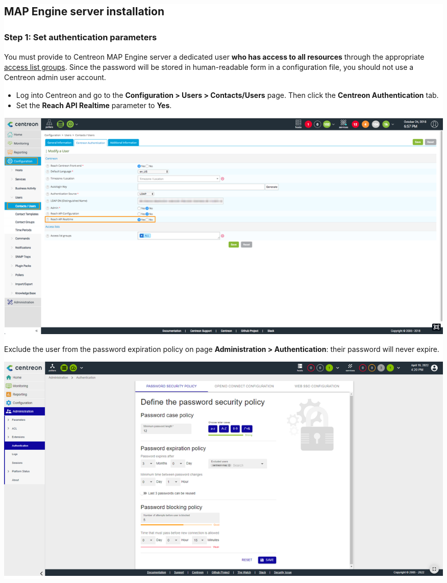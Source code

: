 ## MAP Engine server installation

### Step 1: Set authentication parameters

You must provide to Centreon MAP Engine server a dedicated user
**who has access to all resources** through the appropriate [access list groups](../administration/access-control-lists.md). 
Since the password will be stored in human-readable form in a 
configuration file, you should not use a Centreon admin user account.

- Log into Centreon and go to the **Configuration > Users > Contacts/Users** page. Then click the **Centreon Authentication** tab.
- Set the **Reach API Realtime** parameter to **Yes**.

![image](../assets/graph-views/reach-api.png)

Exclude the user from the password expiration policy on page **Administration > Authentication**: their password will never expire.

![image](../assets/graph-views/password-expiration-policy.png)
